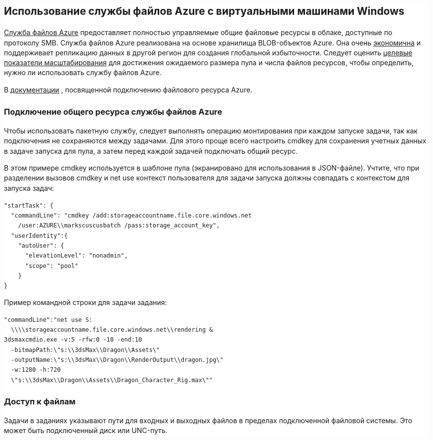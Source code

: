 ## <a name="using-azure-files-with-windows-vms"></a>Использование службы файлов Azure с виртуальными машинами Windows

[Служба файлов Azure](../storage/files/storage-files-introduction.md) предоставляет полностью управляемые общие файловые ресурсы в облаке, доступные по протоколу SMB.  Служба файлов Azure реализована на основе хранилища BLOB-объектов Azure. Она очень [экономична](https://azure.microsoft.com/pricing/details/storage/files/) и поддерживает репликацию данных в другой регион для создания глобальной избыточности.  Следует оценить [целевые показатели масштабирования](../storage/files/storage-files-scale-targets.md#azure-files-scale-targets) для достижения ожидаемого размера пула и числа файлов ресурсов, чтобы определить, нужно ли использовать службу файлов Azure.

В [документации](../storage/files/storage-how-to-use-files-windows.md) , посвященной подключению файлового ресурса Azure.

### <a name="mounting-an-azure-files-share"></a>Подключение общего ресурса службы файлов Azure

Чтобы использовать пакетную службу, следует выполнять операцию монтирования при каждом запуске задачи, так как подключения не сохраняются между задачами.  Для этого проще всего настроить cmdkey для сохранения учетных данных в задаче запуска для пула, а затем перед каждой задачей подключать общий ресурс.

В этом примере cmdkey используется в шаблоне пула (экранировано для использования в JSON-файле). Учтите, что при разделении вызовов cmdkey и net use контекст пользователя для задачи запуска должны совпадать с контекстом для запуска задач:

```
"startTask": {
  "commandLine": "cmdkey /add:storageaccountname.file.core.windows.net
    /user:AZURE\\markscuscusbatch /pass:storage_account_key",
  "userIdentity":{
    "autoUser": {
      "elevationLevel": "nonadmin",
      "scope": "pool"
    }
}
```

Пример командной строки для задачи задания:
```
"commandLine":"net use S:
  \\\\storageaccountname.file.core.windows.net\\rendering &
3dsmaxcmdio.exe -v:5 -rfw:0 -10 -end:10
  -bitmapPath:\"s:\\3dsMax\\Dragon\\Assets\"
  -outputName:\"s:\\3dsMax\\Dragon\\RenderOutput\\dragon.jpg\"
  -w:1280 -h:720
  \"s:\\3dsMax\\Dragon\\Assets\\Dragon_Character_Rig.max\""
```

### <a name="accessing-files"></a>Доступ к файлам

Задачи в заданиях указывают пути для входных и выходных файлов в пределах подключенной файловой системы. Это может быть подключенный диск или UNC-путь.
